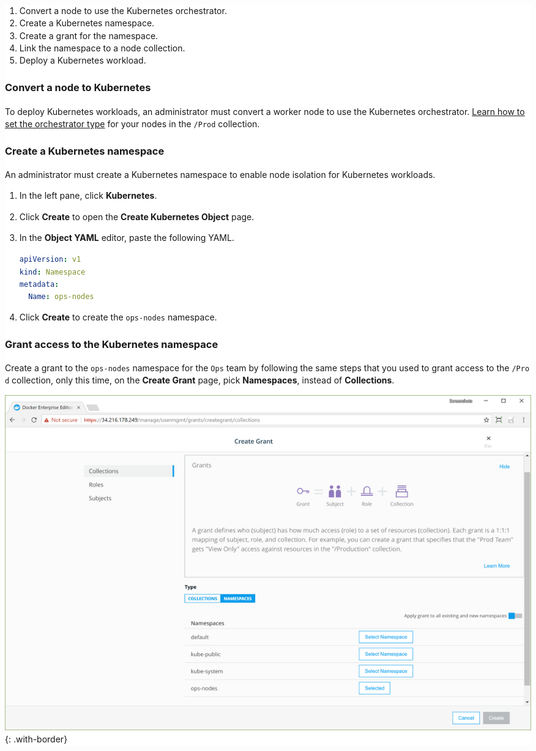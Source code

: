 1.  Convert a node to use the Kubernetes orchestrator.
2.  Create a Kubernetes namespace.
3.  Create a grant for the namespace.
4.  Link the namespace to a node collection.
5.  Deploy a Kubernetes workload.

### Convert a node to Kubernetes 

To deploy Kubernetes workloads, an administrator must convert a worker node to
use the Kubernetes orchestrator.
[Learn how to set the orchestrator type](../admin/configure/set-orchestrator-type.md)
for your nodes in the `/Prod` collection. 

### Create a Kubernetes namespace

An administrator must create a Kubernetes namespace to enable node isolation
for Kubernetes workloads.

1.  In the left pane, click **Kubernetes**.
2.  Click **Create** to open the **Create Kubernetes Object** page.
3.  In the **Object YAML** editor, paste the following YAML.  

    ```yaml
    apiVersion: v1
    kind: Namespace
    metadata:
      Name: ops-nodes
    ```
4.  Click **Create** to create the `ops-nodes` namespace.

### Grant access to the Kubernetes namespace

Create a grant to the `ops-nodes` namespace for the `Ops` team by following the
same steps that you used to grant access to the `/Prod` collection, only this
time, on the **Create Grant** page, pick **Namespaces**, instead of
**Collections**.

![](../images/isolate-nodes-5.png){: .with-border}